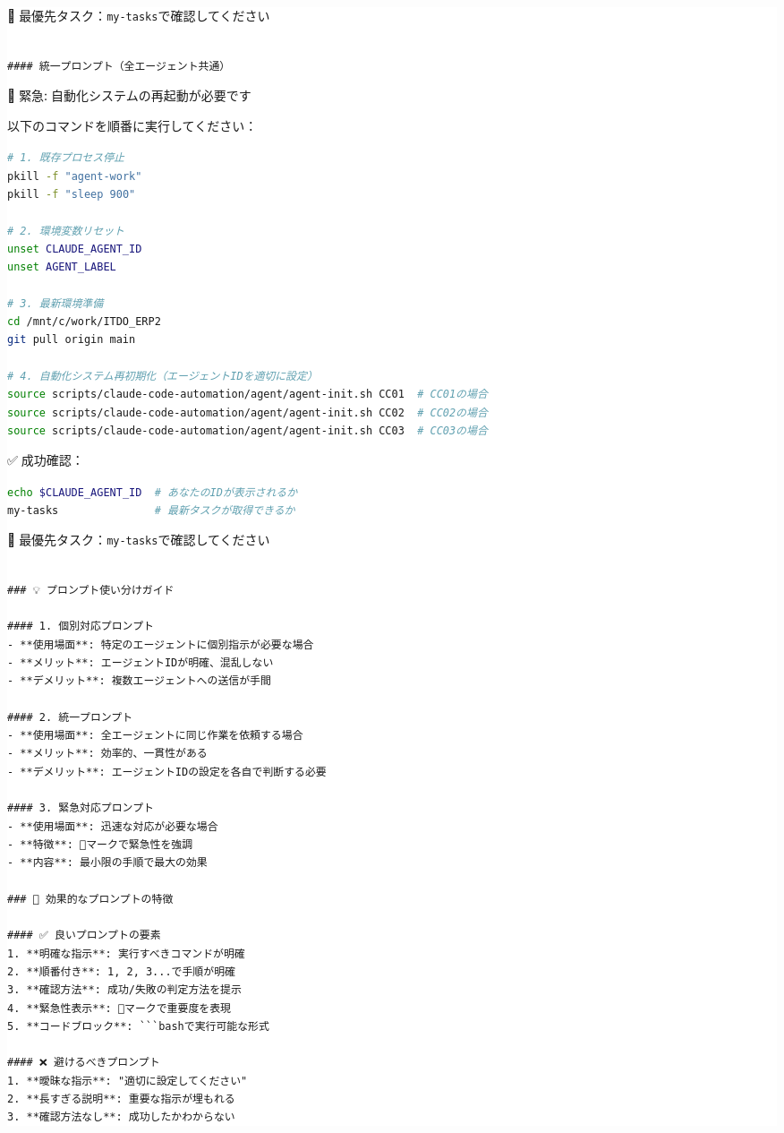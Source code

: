 🎯 最優先タスク：`my-tasks`で確認してください
```

#### 統一プロンプト（全エージェント共通）
```
🚨 緊急: 自動化システムの再起動が必要です

以下のコマンドを順番に実行してください：

```bash
# 1. 既存プロセス停止
pkill -f "agent-work"
pkill -f "sleep 900"

# 2. 環境変数リセット
unset CLAUDE_AGENT_ID
unset AGENT_LABEL

# 3. 最新環境準備
cd /mnt/c/work/ITDO_ERP2
git pull origin main

# 4. 自動化システム再初期化（エージェントIDを適切に設定）
source scripts/claude-code-automation/agent/agent-init.sh CC01  # CC01の場合
source scripts/claude-code-automation/agent/agent-init.sh CC02  # CC02の場合
source scripts/claude-code-automation/agent/agent-init.sh CC03  # CC03の場合
```

✅ 成功確認：
```bash
echo $CLAUDE_AGENT_ID  # あなたのIDが表示されるか
my-tasks               # 最新タスクが取得できるか
```

🎯 最優先タスク：`my-tasks`で確認してください
```

### 💡 プロンプト使い分けガイド

#### 1. 個別対応プロンプト
- **使用場面**: 特定のエージェントに個別指示が必要な場合
- **メリット**: エージェントIDが明確、混乱しない
- **デメリット**: 複数エージェントへの送信が手間

#### 2. 統一プロンプト
- **使用場面**: 全エージェントに同じ作業を依頼する場合
- **メリット**: 効率的、一貫性がある
- **デメリット**: エージェントIDの設定を各自で判断する必要

#### 3. 緊急対応プロンプト
- **使用場面**: 迅速な対応が必要な場合
- **特徴**: 🚨マークで緊急性を強調
- **内容**: 最小限の手順で最大の効果

### 🎯 効果的なプロンプトの特徴

#### ✅ 良いプロンプトの要素
1. **明確な指示**: 実行すべきコマンドが明確
2. **順番付き**: 1, 2, 3...で手順が明確
3. **確認方法**: 成功/失敗の判定方法を提示
4. **緊急性表示**: 🚨マークで重要度を表現
5. **コードブロック**: ```bashで実行可能な形式

#### ❌ 避けるべきプロンプト
1. **曖昧な指示**: "適切に設定してください"
2. **長すぎる説明**: 重要な指示が埋もれる
3. **確認方法なし**: 成功したかわからない
```